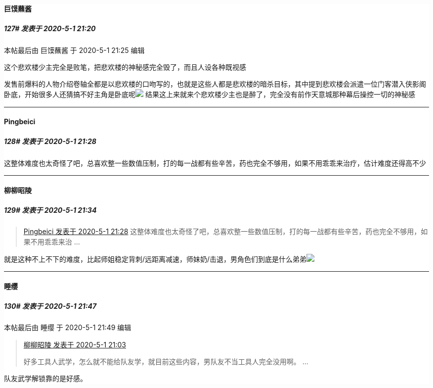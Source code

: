 ####  巨馍蘸酱  
##### 127#       发表于 2020-5-1 21:20



 本帖最后由 巨馍蘸酱 于 2020-5-1 21:25 编辑 

这个悲欢楼少主完全是败笔，把悲欢楼的神秘感完全毁了，而且人设各种既视感

发售前爆料的人物介绍卷轴全都是以悲欢楼的口吻写的，也就是这些人都是悲欢楼的暗杀目标，其中提到悲欢楼会派遣一位门客潜入侠影阁卧底，开始很多人还猜搞不好主角是卧底呢<img src="https://static.saraba1st.com/image/smiley/face2017/067.png" referrerpolicy="no-referrer"> 结果这上来就来个悲欢楼少主也是醉了，完全没有前作天意城那种幕后操控一切的神秘感







-----

####  Pingbeici  
##### 128#       发表于 2020-5-1 21:28




这整体难度也太奇怪了吧，总喜欢整一些数值压制，打的每一战都有些辛苦，药也完全不够用，如果不用乖乖来治疗，估计难度还得高不少







-----

####  柳柳昭陵  
##### 129#       发表于 2020-5-1 21:34



<blockquote><a href="httphttps://bbs.saraba1st.com/2b/forum.php?mod=redirect&amp;goto=findpost&amp;pid=47273351&amp;ptid=1930037" target="_blank">Pingbeici 发表于 2020-5-1 21:28</a>
这整体难度也太奇怪了吧，总喜欢整一些数值压制，打的每一战都有些辛苦，药也完全不够用，如果不用乖乖来治 ...</blockquote>
就是这种不上不下的难度，比起师姐稳定背刺/远距离减速，师妹奶/击退，男角色们到底是什么弟弟<img src="https://static.saraba1st.com/image/smiley/face2017/067.png" referrerpolicy="no-referrer">







-----

####  睡缨  
##### 130#       发表于 2020-5-1 21:47



 本帖最后由 睡缨 于 2020-5-1 21:49 编辑 
<blockquote><a href="httphttps://bbs.saraba1st.com/2b/forum.php?mod=redirect&amp;goto=findpost&amp;pid=47273090&amp;ptid=1930037" target="_blank">柳柳昭陵 发表于 2020-5-1 21:03</a>

好多工具人武学，怎么就不能给队友学，就目前这些内容，男队友不当工具人完全没用啊。 ...</blockquote>
队友武学解锁靠的是好感。
